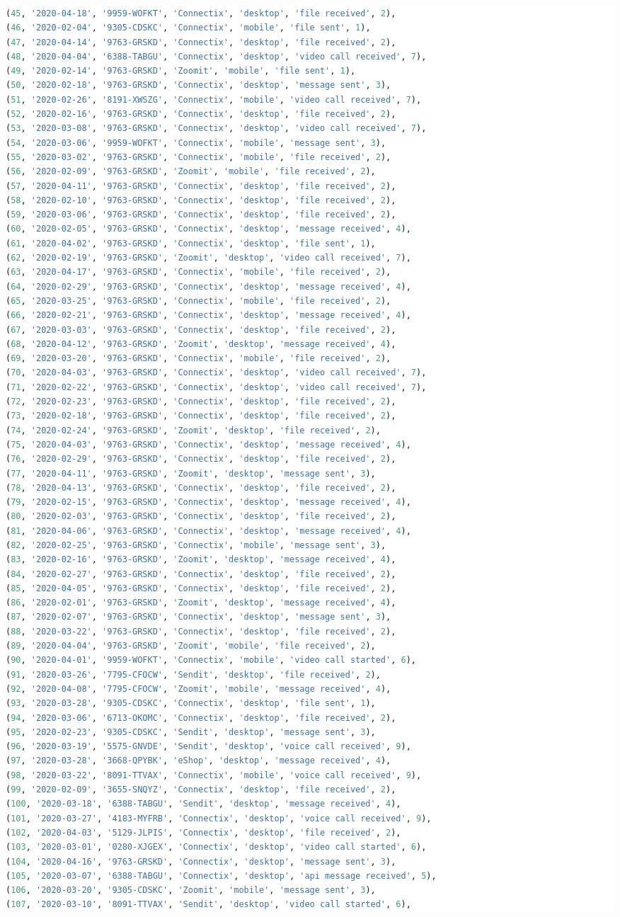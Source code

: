 ```sql
(45, '2020-04-18', '9959-WOFKT', 'Connectix', 'desktop', 'file received', 2),
(46, '2020-02-04', '9305-CDSKC', 'Connectix', 'mobile', 'file sent', 1),
(47, '2020-04-14', '9763-GRSKD', 'Connectix', 'desktop', 'file received', 2),
(48, '2020-04-04', '6388-TABGU', 'Connectix', 'desktop', 'video call received', 7),
(49, '2020-02-14', '9763-GRSKD', 'Zoomit', 'mobile', 'file sent', 1),
(50, '2020-02-18', '9763-GRSKD', 'Connectix', 'desktop', 'message sent', 3),
(51, '2020-02-26', '8191-XWSZG', 'Connectix', 'mobile', 'video call received', 7),
(52, '2020-02-16', '9763-GRSKD', 'Connectix', 'desktop', 'file received', 2),
(53, '2020-03-08', '9763-GRSKD', 'Connectix', 'desktop', 'video call received', 7),
(54, '2020-03-06', '9959-WOFKT', 'Connectix', 'mobile', 'message sent', 3),
(55, '2020-03-02', '9763-GRSKD', 'Connectix', 'mobile', 'file received', 2),
(56, '2020-02-09', '9763-GRSKD', 'Zoomit', 'mobile', 'file received', 2),
(57, '2020-04-11', '9763-GRSKD', 'Connectix', 'desktop', 'file received', 2),
(58, '2020-02-10', '9763-GRSKD', 'Connectix', 'desktop', 'file received', 2),
(59, '2020-03-06', '9763-GRSKD', 'Connectix', 'desktop', 'file received', 2),
(60, '2020-02-05', '9763-GRSKD', 'Connectix', 'desktop', 'message received', 4),
(61, '2020-04-02', '9763-GRSKD', 'Connectix', 'desktop', 'file sent', 1),
(62, '2020-02-19', '9763-GRSKD', 'Zoomit', 'desktop', 'video call received', 7),
(63, '2020-04-17', '9763-GRSKD', 'Connectix', 'mobile', 'file received', 2),
(64, '2020-02-29', '9763-GRSKD', 'Connectix', 'desktop', 'message received', 4),
(65, '2020-03-25', '9763-GRSKD', 'Connectix', 'mobile', 'file received', 2),
(66, '2020-02-21', '9763-GRSKD', 'Connectix', 'desktop', 'message received', 4),
(67, '2020-03-03', '9763-GRSKD', 'Connectix', 'desktop', 'file received', 2),
(68, '2020-04-12', '9763-GRSKD', 'Zoomit', 'desktop', 'message received', 4),
(69, '2020-03-20', '9763-GRSKD', 'Connectix', 'mobile', 'file received', 2),
(70, '2020-04-03', '9763-GRSKD', 'Connectix', 'desktop', 'video call received', 7),
(71, '2020-02-22', '9763-GRSKD', 'Connectix', 'desktop', 'video call received', 7),
(72, '2020-02-23', '9763-GRSKD', 'Connectix', 'desktop', 'file received', 2),
(73, '2020-02-18', '9763-GRSKD', 'Connectix', 'desktop', 'file received', 2),
(74, '2020-02-24', '9763-GRSKD', 'Zoomit', 'desktop', 'file received', 2),
(75, '2020-04-03', '9763-GRSKD', 'Connectix', 'desktop', 'message received', 4),
(76, '2020-02-29', '9763-GRSKD', 'Connectix', 'desktop', 'file received', 2),
(77, '2020-04-11', '9763-GRSKD', 'Zoomit', 'desktop', 'message sent', 3),
(78, '2020-04-13', '9763-GRSKD', 'Connectix', 'desktop', 'file received', 2),
(79, '2020-02-15', '9763-GRSKD', 'Connectix', 'desktop', 'message received', 4),
(80, '2020-02-03', '9763-GRSKD', 'Connectix', 'desktop', 'file received', 2),
(81, '2020-04-06', '9763-GRSKD', 'Connectix', 'desktop', 'message received', 4),
(82, '2020-02-25', '9763-GRSKD', 'Connectix', 'mobile', 'message sent', 3),
(83, '2020-02-16', '9763-GRSKD', 'Zoomit', 'desktop', 'message received', 4),
(84, '2020-02-27', '9763-GRSKD', 'Connectix', 'desktop', 'file received', 2),
(85, '2020-04-05', '9763-GRSKD', 'Connectix', 'desktop', 'file received', 2),
(86, '2020-02-01', '9763-GRSKD', 'Zoomit', 'desktop', 'message received', 4),
(87, '2020-02-07', '9763-GRSKD', 'Connectix', 'desktop', 'message sent', 3),
(88, '2020-03-22', '9763-GRSKD', 'Connectix', 'desktop', 'file received', 2),
(89, '2020-04-04', '9763-GRSKD', 'Zoomit', 'mobile', 'file received', 2),
(90, '2020-04-01', '9959-WOFKT', 'Connectix', 'mobile', 'video call started', 6),
(91, '2020-03-26', '7795-CFOCW', 'Sendit', 'desktop', 'file received', 2),
(92, '2020-04-08', '7795-CFOCW', 'Zoomit', 'mobile', 'message received', 4),
(93, '2020-03-28', '9305-CDSKC', 'Connectix', 'desktop', 'file sent', 1),
(94, '2020-03-06', '6713-OKOMC', 'Connectix', 'desktop', 'file received', 2),
(95, '2020-02-23', '9305-CDSKC', 'Sendit', 'desktop', 'message sent', 3),
(96, '2020-03-19', '5575-GNVDE', 'Sendit', 'desktop', 'voice call received', 9),
(97, '2020-03-28', '3668-QPYBK', 'eShop', 'desktop', 'message received', 4),
(98, '2020-03-22', '8091-TTVAX', 'Connectix', 'mobile', 'voice call received', 9),
(99, '2020-02-09', '3655-SNQYZ', 'Connectix', 'desktop', 'file received', 2),
(100, '2020-03-18', '6388-TABGU', 'Sendit', 'desktop', 'message received', 4),
(101, '2020-03-27', '4183-MYFRB', 'Connectix', 'desktop', 'voice call received', 9),
(102, '2020-04-03', '5129-JLPIS', 'Connectix', 'desktop', 'file received', 2),
(103, '2020-03-01', '0280-XJGEX', 'Connectix', 'desktop', 'video call started', 6),
(104, '2020-04-16', '9763-GRSKD', 'Connectix', 'desktop', 'message sent', 3),
(105, '2020-03-07', '6388-TABGU', 'Connectix', 'desktop', 'api message received', 5),
(106, '2020-03-20', '9305-CDSKC', 'Zoomit', 'mobile', 'message sent', 3),
(107, '2020-03-10', '8091-TTVAX', 'Sendit', 'desktop', 'video call started', 6),
```